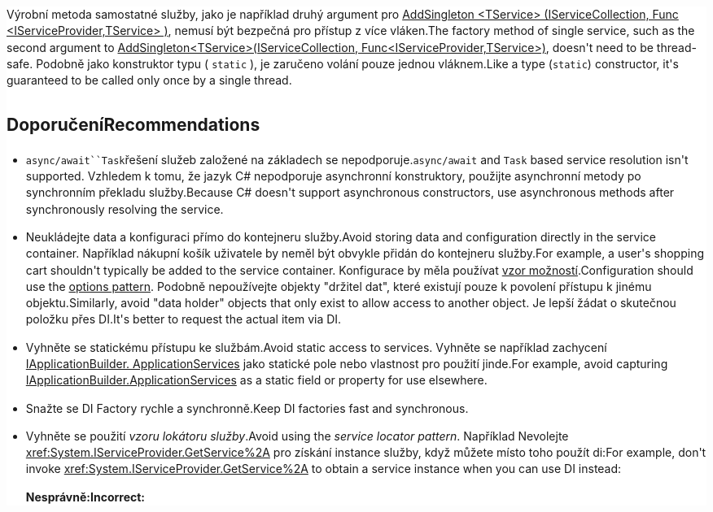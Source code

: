 <span data-ttu-id="b1a0c-382">Výrobní metoda samostatné služby, jako je například druhý argument pro [AddSingleton \<TService> (IServiceCollection, Func \<IServiceProvider,TService> )](xref:Microsoft.Extensions.DependencyInjection.ServiceCollectionServiceExtensions.AddSingleton%2A), nemusí být bezpečná pro přístup z více vláken.</span><span class="sxs-lookup"><span data-stu-id="b1a0c-382">The factory method of single service, such as the second argument to [AddSingleton\<TService>(IServiceCollection, Func\<IServiceProvider,TService>)](xref:Microsoft.Extensions.DependencyInjection.ServiceCollectionServiceExtensions.AddSingleton%2A), doesn't need to be thread-safe.</span></span> <span data-ttu-id="b1a0c-383">Podobně jako konstruktor typu ( `static` ), je zaručeno volání pouze jednou vláknem.</span><span class="sxs-lookup"><span data-stu-id="b1a0c-383">Like a type (`static`) constructor, it's guaranteed to be called only once by a single thread.</span></span>

## <a name="recommendations"></a><span data-ttu-id="b1a0c-384">Doporučení</span><span class="sxs-lookup"><span data-stu-id="b1a0c-384">Recommendations</span></span>

* <span data-ttu-id="b1a0c-385">`async/await``Task`řešení služeb založené na základech se nepodporuje.</span><span class="sxs-lookup"><span data-stu-id="b1a0c-385">`async/await` and `Task` based service resolution isn't supported.</span></span> <span data-ttu-id="b1a0c-386">Vzhledem k tomu, že jazyk C# nepodporuje asynchronní konstruktory, použijte asynchronní metody po synchronním překladu služby.</span><span class="sxs-lookup"><span data-stu-id="b1a0c-386">Because C# doesn't support asynchronous constructors, use asynchronous methods after synchronously resolving the service.</span></span>
* <span data-ttu-id="b1a0c-387">Neukládejte data a konfiguraci přímo do kontejneru služby.</span><span class="sxs-lookup"><span data-stu-id="b1a0c-387">Avoid storing data and configuration directly in the service container.</span></span> <span data-ttu-id="b1a0c-388">Například nákupní košík uživatele by neměl být obvykle přidán do kontejneru služby.</span><span class="sxs-lookup"><span data-stu-id="b1a0c-388">For example, a user's shopping cart shouldn't typically be added to the service container.</span></span> <span data-ttu-id="b1a0c-389">Konfigurace by měla používat [vzor možností](xref:fundamentals/configuration/options).</span><span class="sxs-lookup"><span data-stu-id="b1a0c-389">Configuration should use the [options pattern](xref:fundamentals/configuration/options).</span></span> <span data-ttu-id="b1a0c-390">Podobně nepoužívejte objekty "držitel dat", které existují pouze k povolení přístupu k jinému objektu.</span><span class="sxs-lookup"><span data-stu-id="b1a0c-390">Similarly, avoid "data holder" objects that only exist to allow access to another object.</span></span> <span data-ttu-id="b1a0c-391">Je lepší žádat o skutečnou položku přes DI.</span><span class="sxs-lookup"><span data-stu-id="b1a0c-391">It's better to request the actual item via DI.</span></span>
* <span data-ttu-id="b1a0c-392">Vyhněte se statickému přístupu ke službám.</span><span class="sxs-lookup"><span data-stu-id="b1a0c-392">Avoid static access to services.</span></span> <span data-ttu-id="b1a0c-393">Vyhněte se například zachycení [IApplicationBuilder. ApplicationServices](xref:Microsoft.AspNetCore.Builder.IApplicationBuilder.ApplicationServices) jako statické pole nebo vlastnost pro použití jinde.</span><span class="sxs-lookup"><span data-stu-id="b1a0c-393">For example, avoid capturing [IApplicationBuilder.ApplicationServices](xref:Microsoft.AspNetCore.Builder.IApplicationBuilder.ApplicationServices) as a static field or property for use elsewhere.</span></span>
* <span data-ttu-id="b1a0c-394">Snažte se DI Factory rychle a synchronně.</span><span class="sxs-lookup"><span data-stu-id="b1a0c-394">Keep DI factories fast and synchronous.</span></span>
* <span data-ttu-id="b1a0c-395">Vyhněte se použití *vzoru lokátoru služby*.</span><span class="sxs-lookup"><span data-stu-id="b1a0c-395">Avoid using the *service locator pattern*.</span></span> <span data-ttu-id="b1a0c-396">Například Nevolejte <xref:System.IServiceProvider.GetService%2A> pro získání instance služby, když můžete místo toho použít di:</span><span class="sxs-lookup"><span data-stu-id="b1a0c-396">For example, don't invoke <xref:System.IServiceProvider.GetService%2A> to obtain a service instance when you can use DI instead:</span></span>

  <span data-ttu-id="b1a0c-397">**Nesprávně:**</span><span class="sxs-lookup"><span data-stu-id="b1a0c-397">**Incorrect:**</span></span>
